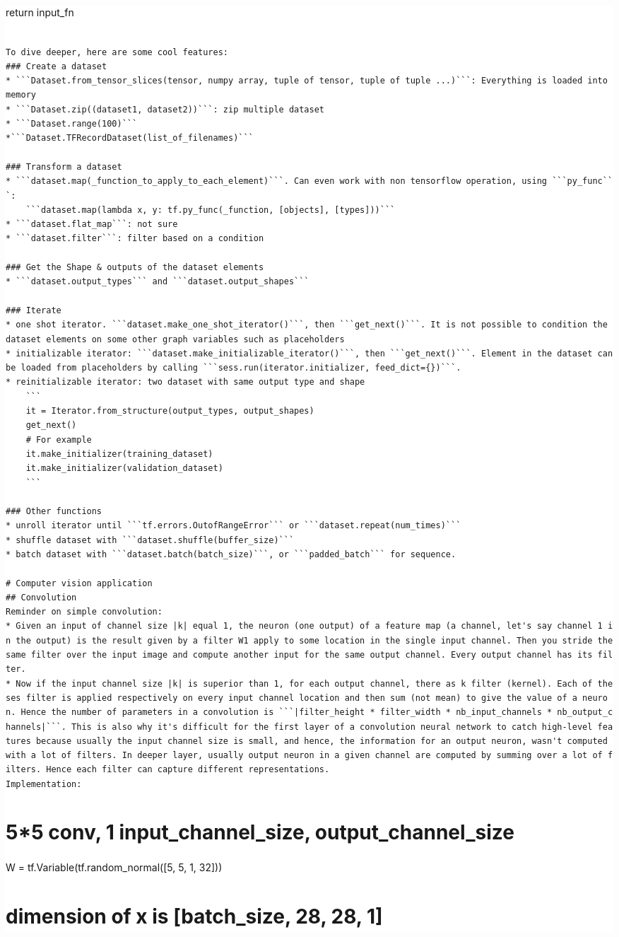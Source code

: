 return input_fn
```

To dive deeper, here are some cool features:
### Create a dataset
* ```Dataset.from_tensor_slices(tensor, numpy array, tuple of tensor, tuple of tuple ...)```: Everything is loaded into memory
* ```Dataset.zip((dataset1, dataset2))```: zip multiple dataset
* ```Dataset.range(100)``` 
*```Dataset.TFRecordDataset(list_of_filenames)```

### Transform a dataset
* ```dataset.map(_function_to_apply_to_each_element)```. Can even work with non tensorflow operation, using ```py_func```:  
    ```dataset.map(lambda x, y: tf.py_func(_function, [objects], [types]))```
* ```dataset.flat_map```: not sure
* ```dataset.filter```: filter based on a condition

### Get the Shape & outputs of the dataset elements
* ```dataset.output_types``` and ```dataset.output_shapes```

### Iterate
* one shot iterator. ```dataset.make_one_shot_iterator()```, then ```get_next()```. It is not possible to condition the dataset elements on some other graph variables such as placeholders
* initializable iterator: ```dataset.make_initializable_iterator()```, then ```get_next()```. Element in the dataset can be loaded from placeholders by calling ```sess.run(iterator.initializer, feed_dict={})```.
* reinitializable iterator: two dataset with same output type and shape  
    ```
    it = Iterator.from_structure(output_types, output_shapes)
    get_next()
    # For example
    it.make_initializer(training_dataset)
    it.make_initializer(validation_dataset)
    ```

### Other functions
* unroll iterator until ```tf.errors.OutofRangeError``` or ```dataset.repeat(num_times)```
* shuffle dataset with ```dataset.shuffle(buffer_size)```
* batch dataset with ```dataset.batch(batch_size)```, or ```padded_batch``` for sequence. 

# Computer vision application
## Convolution
Reminder on simple convolution:
* Given an input of channel size |k| equal 1, the neuron (one output) of a feature map (a channel, let's say channel 1 in the output) is the result given by a filter W1 apply to some location in the single input channel. Then you stride the same filter over the input image and compute another input for the same output channel. Every output channel has its filter.  
* Now if the input channel size |k| is superior than 1, for each output channel, there as k filter (kernel). Each of theses filter is applied respectively on every input channel location and then sum (not mean) to give the value of a neuron. Hence the number of parameters in a convolution is ```|filter_height * filter_width * nb_input_channels * nb_output_channels|```. This is also why it's difficult for the first layer of a convolution neural network to catch high-level features because usually the input channel size is small, and hence, the information for an output neuron, wasn't computed with a lot of filters. In deeper layer, usually output neuron in a given channel are computed by summing over a lot of filters. Hence each filter can capture different representations.  
Implementation:
```
# 5*5 conv, 1 input_channel_size, output_channel_size
W = tf.Variable(tf.random_normal([5, 5, 1, 32]))
# dimension of x is [batch_size, 28, 28, 1]